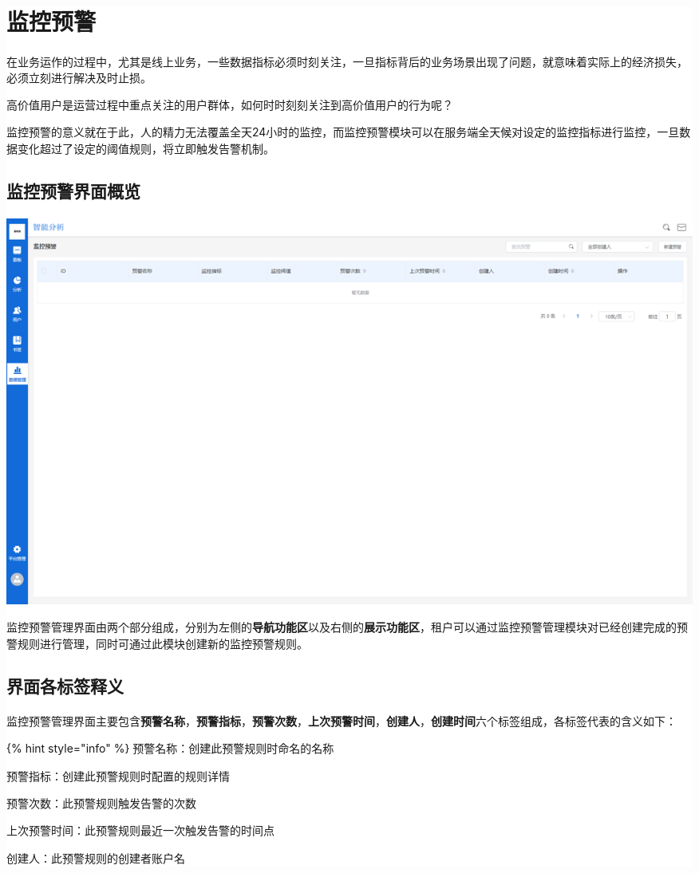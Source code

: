 # 监控预警

在业务运作的过程中，尤其是线上业务，一些数据指标必须时刻关注，一旦指标背后的业务场景出现了问题，就意味着实际上的经济损失，必须立刻进行解决及时止损。

高价值用户是运营过程中重点关注的用户群体，如何时时刻刻关注到高价值用户的行为呢？

监控预警的意义就在于此，人的精力无法覆盖全天24小时的监控，而监控预警模块可以在服务端全天候对设定的监控指标进行监控，一旦数据变化超过了设定的阈值规则，将立即触发告警机制。

## 监控预警界面概览

![监控预警界面概览](../.gitbook/assets/%E7%9B%91%E6%8E%A7%E9%A2%84%E8%AD%A6%E7%95%8C%E9%9D%A2.png)

监控预警管理界面由两个部分组成，分别为左侧的**导航功能区**以及右侧的**展示功能区**，租户可以通过监控预警管理模块对已经创建完成的预警规则进行管理，同时可通过此模块创建新的监控预警规则。

## 界面各标签释义

监控预警管理界面主要包含**预警名称**，**预警指标**，**预警次数**，**上次预警时间**，**创建人**，**创建时间**六个标签组成，各标签代表的含义如下：

{% hint style="info" %}
预警名称：创建此预警规则时命名的名称

预警指标：创建此预警规则时配置的规则详情

预警次数：此预警规则触发告警的次数

上次预警时间：此预警规则最近一次触发告警的时间点

创建人：此预警规则的创建者账户名

